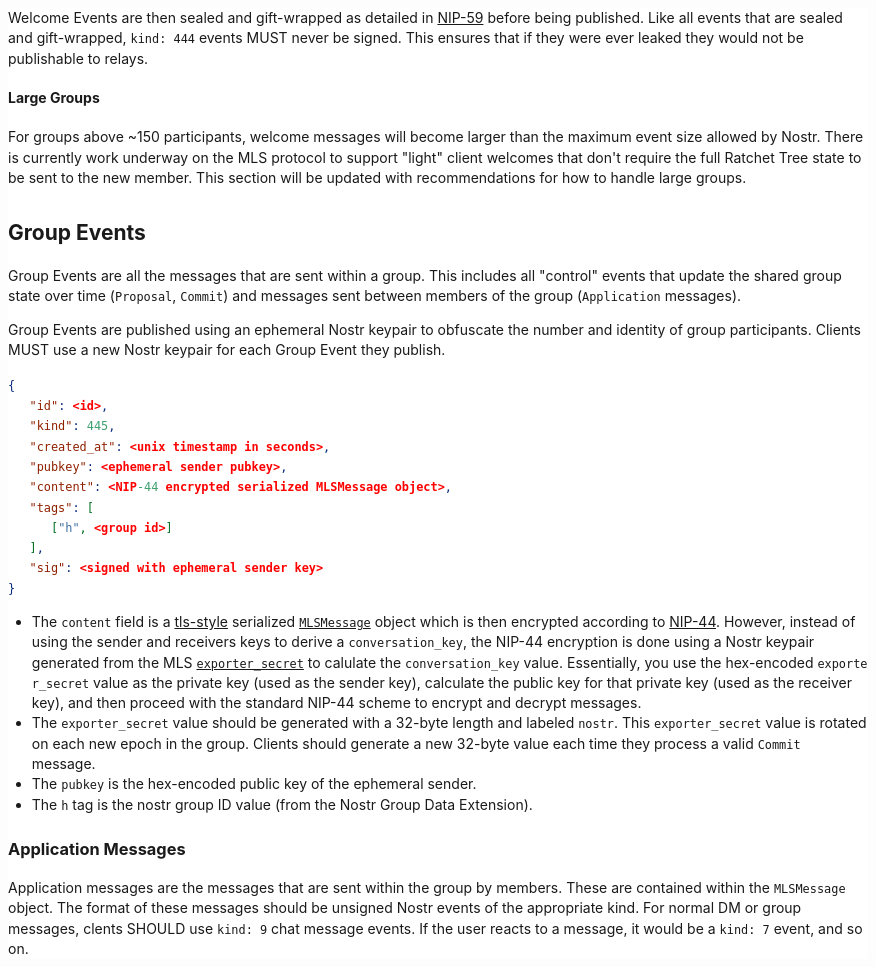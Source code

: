 Welcome Events are then sealed and gift-wrapped as detailed in [NIP-59](59.md) before being published. Like all events that are sealed and gift-wrapped, `kind: 444` events MUST never be signed. This ensures that if they were ever leaked they would not be publishable to relays.

#### Large Groups

For groups above ~150 participants, welcome messages will become larger than the maximum event size allowed by Nostr. There is currently work underway on the MLS protocol to support "light" client welcomes that don't require the full Ratchet Tree state to be sent to the new member. This section will be updated with recommendations for how to handle large groups.

## Group Events

Group Events are all the messages that are sent within a group. This includes all "control" events that update the shared group state over time (`Proposal`, `Commit`) and messages sent between members of the group (`Application` messages).

Group Events are published using an ephemeral Nostr keypair to obfuscate the number and identity of group participants. Clients MUST use a new Nostr keypair for each Group Event they publish.

```json
{
   "id": <id>,
   "kind": 445,
   "created_at": <unix timestamp in seconds>,
   "pubkey": <ephemeral sender pubkey>,
   "content": <NIP-44 encrypted serialized MLSMessage object>,
   "tags": [
      ["h", <group id>]
   ],
   "sig": <signed with ephemeral sender key>
}
```
- The `content` field is a [tls-style](https://www.rfc-editor.org/rfc/rfc9420.html#name-the-message-mls-media-type) serialized [`MLSMessage`](https://www.rfc-editor.org/rfc/rfc9420.html#section-6-4) object which is then encrypted according to [NIP-44](44.md). However, instead of using the sender and receivers keys to derive a `conversation_key`, the NIP-44 encryption is done using a Nostr keypair generated from the MLS [`exporter_secret`](https://www.rfc-editor.org/rfc/rfc9420.html#section-8.5) to calulate the `conversation_key` value. Essentially, you use the hex-encoded `exporter_secret` value as the private key (used as the sender key), calculate the public key for that private key (used as the receiver key), and then proceed with the standard NIP-44 scheme to encrypt and decrypt messages.
- The `exporter_secret` value should be generated with a 32-byte length and labeled `nostr`. This `exporter_secret` value is rotated on each new epoch in the group. Clients should generate a new 32-byte value each time they process a valid `Commit` message.
- The `pubkey` is the hex-encoded public key of the ephemeral sender.
- The `h` tag is the nostr group ID value (from the Nostr Group Data Extension).

### Application Messages

Application messages are the messages that are sent within the group by members. These are contained within the `MLSMessage` object. The format of these messages should be unsigned Nostr events of the appropriate kind. For normal DM or group messages, clents SHOULD use `kind: 9` chat message events. If the user reacts to a message, it would be a `kind: 7` event, and so on.
